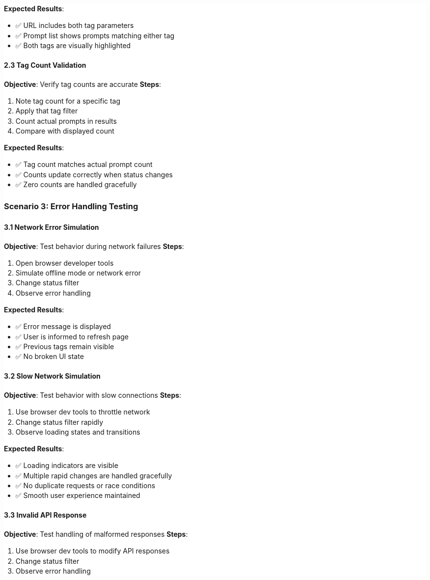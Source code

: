 **Expected Results**:
- ✅ URL includes both tag parameters
- ✅ Prompt list shows prompts matching either tag
- ✅ Both tags are visually highlighted

#### 2.3 Tag Count Validation
**Objective**: Verify tag counts are accurate
**Steps**:
1. Note tag count for a specific tag
2. Apply that tag filter
3. Count actual prompts in results
4. Compare with displayed count

**Expected Results**:
- ✅ Tag count matches actual prompt count
- ✅ Counts update correctly when status changes
- ✅ Zero counts are handled gracefully

### Scenario 3: Error Handling Testing

#### 3.1 Network Error Simulation
**Objective**: Test behavior during network failures
**Steps**:
1. Open browser developer tools
2. Simulate offline mode or network error
3. Change status filter
4. Observe error handling

**Expected Results**:
- ✅ Error message is displayed
- ✅ User is informed to refresh page
- ✅ Previous tags remain visible
- ✅ No broken UI state

#### 3.2 Slow Network Simulation
**Objective**: Test behavior with slow connections
**Steps**:
1. Use browser dev tools to throttle network
2. Change status filter rapidly
3. Observe loading states and transitions

**Expected Results**:
- ✅ Loading indicators are visible
- ✅ Multiple rapid changes are handled gracefully
- ✅ No duplicate requests or race conditions
- ✅ Smooth user experience maintained

#### 3.3 Invalid API Response
**Objective**: Test handling of malformed responses
**Steps**:
1. Use browser dev tools to modify API responses
2. Change status filter
3. Observe error handling
